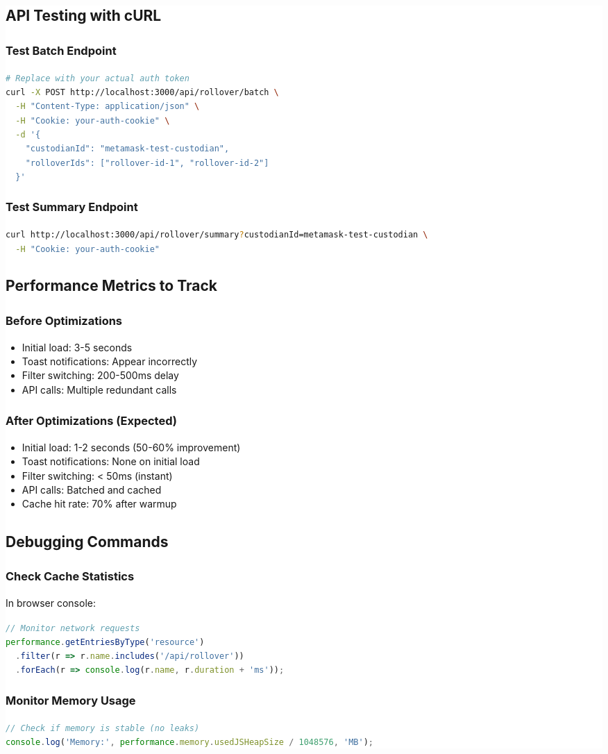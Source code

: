 ## API Testing with cURL

### Test Batch Endpoint
```bash
# Replace with your actual auth token
curl -X POST http://localhost:3000/api/rollover/batch \
  -H "Content-Type: application/json" \
  -H "Cookie: your-auth-cookie" \
  -d '{
    "custodianId": "metamask-test-custodian",
    "rolloverIds": ["rollover-id-1", "rollover-id-2"]
  }'
```

### Test Summary Endpoint
```bash
curl http://localhost:3000/api/rollover/summary?custodianId=metamask-test-custodian \
  -H "Cookie: your-auth-cookie"
```

## Performance Metrics to Track

### Before Optimizations
- Initial load: 3-5 seconds
- Toast notifications: Appear incorrectly
- Filter switching: 200-500ms delay
- API calls: Multiple redundant calls

### After Optimizations (Expected)
- Initial load: 1-2 seconds (50-60% improvement)
- Toast notifications: None on initial load
- Filter switching: < 50ms (instant)
- API calls: Batched and cached
- Cache hit rate: 70% after warmup

## Debugging Commands

### Check Cache Statistics
In browser console:
```javascript
// Monitor network requests
performance.getEntriesByType('resource')
  .filter(r => r.name.includes('/api/rollover'))
  .forEach(r => console.log(r.name, r.duration + 'ms'));
```

### Monitor Memory Usage
```javascript
// Check if memory is stable (no leaks)
console.log('Memory:', performance.memory.usedJSHeapSize / 1048576, 'MB');
```
